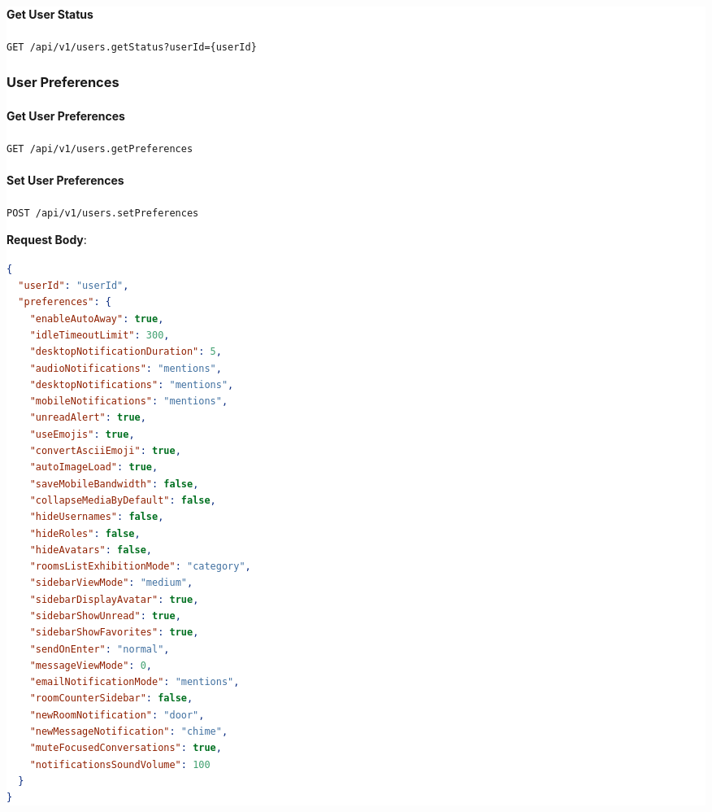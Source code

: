 #### Get User Status
```http
GET /api/v1/users.getStatus?userId={userId}
```

### User Preferences

#### Get User Preferences
```http
GET /api/v1/users.getPreferences
```

#### Set User Preferences
```http
POST /api/v1/users.setPreferences
```

**Request Body**:
```json
{
  "userId": "userId",
  "preferences": {
    "enableAutoAway": true,
    "idleTimeoutLimit": 300,
    "desktopNotificationDuration": 5,
    "audioNotifications": "mentions",
    "desktopNotifications": "mentions",
    "mobileNotifications": "mentions",
    "unreadAlert": true,
    "useEmojis": true,
    "convertAsciiEmoji": true,
    "autoImageLoad": true,
    "saveMobileBandwidth": false,
    "collapseMediaByDefault": false,
    "hideUsernames": false,
    "hideRoles": false,
    "hideAvatars": false,
    "roomsListExhibitionMode": "category",
    "sidebarViewMode": "medium",
    "sidebarDisplayAvatar": true,
    "sidebarShowUnread": true,
    "sidebarShowFavorites": true,
    "sendOnEnter": "normal",
    "messageViewMode": 0,
    "emailNotificationMode": "mentions",
    "roomCounterSidebar": false,
    "newRoomNotification": "door",
    "newMessageNotification": "chime",
    "muteFocusedConversations": true,
    "notificationsSoundVolume": 100
  }
}
```
